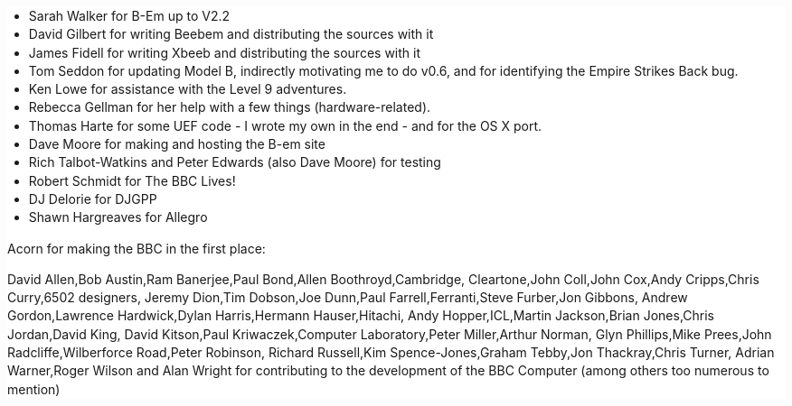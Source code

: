 * Sarah Walker for B-Em up to V2.2
* David Gilbert for writing Beebem and distributing the sources with it
* James Fidell for writing Xbeeb and distributing the sources with it
* Tom Seddon for updating Model B, indirectly motivating me to do v0.6, and for
  identifying the Empire Strikes Back bug.
* Ken Lowe for assistance with the Level 9 adventures.
* Rebecca Gellman for her help with a few things (hardware-related).
* Thomas Harte for some UEF code - I wrote my own in the end - and for the
  OS X port.
* Dave Moore for making and hosting the B-em site
* Rich Talbot-Watkins and Peter Edwards (also Dave Moore) for testing
* Robert Schmidt for The BBC Lives!
* DJ Delorie for DJGPP
* Shawn Hargreaves for Allegro

Acorn for making the BBC in the first place:

David Allen,Bob Austin,Ram Banerjee,Paul Bond,Allen Boothroyd,Cambridge,
Cleartone,John Coll,John Cox,Andy Cripps,Chris Curry,6502 designers,
Jeremy Dion,Tim Dobson,Joe Dunn,Paul Farrell,Ferranti,Steve Furber,Jon Gibbons,
Andrew Gordon,Lawrence Hardwick,Dylan Harris,Hermann Hauser,Hitachi,
Andy Hopper,ICL,Martin Jackson,Brian Jones,Chris Jordan,David King,
David Kitson,Paul Kriwaczek,Computer Laboratory,Peter Miller,Arthur Norman,
Glyn Phillips,Mike Prees,John Radcliffe,Wilberforce Road,Peter Robinson,
Richard Russell,Kim Spence-Jones,Graham Tebby,Jon Thackray,Chris Turner,
Adrian Warner,Roger Wilson and Alan Wright for contributing to the development
of the BBC Computer (among others too numerous to mention)
